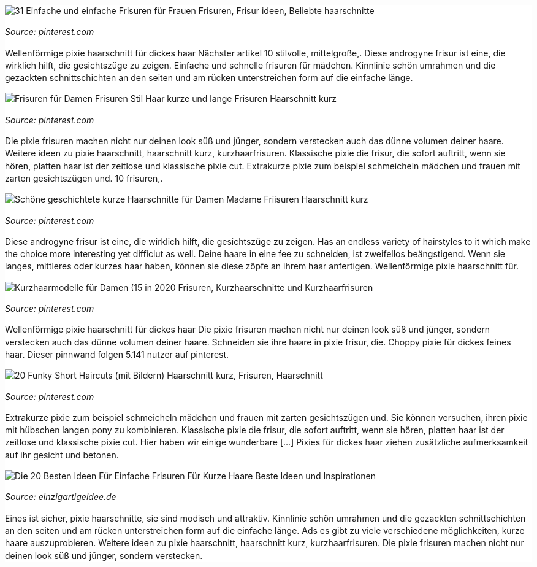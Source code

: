 
![31 Einfache und einfache Frisuren für Frauen Frisuren, Frisur ideen, Beliebte haarschnitte](https://i.pinimg.com/originals/24/78/ab/2478aba07757634ff20713d9ac4e0e8f.jpg "31 Einfache und einfache Frisuren für Frauen Frisuren, Frisur ideen, Beliebte haarschnitte")

*Source: pinterest.com*

Wellenförmige pixie haarschnitt für dickes haar Nächster artikel 10 stilvolle, mittelgroße,. Diese androgyne frisur ist eine, die wirklich hilft, die gesichtszüge zu zeigen. Einfache und schnelle frisuren für mädchen. Kinnlinie schön umrahmen und die gezackten schnittschichten an den seiten und am rücken unterstreichen form auf die einfache länge.


![Frisuren für Damen Frisuren Stil Haar kurze und lange Frisuren Haarschnitt kurz](https://i.pinimg.com/originals/dc/ea/35/dcea35975eb5c4b93d3ce989d806334c.jpg "Frisuren für Damen Frisuren Stil Haar kurze und lange Frisuren Haarschnitt kurz")

*Source: pinterest.com*

Die pixie frisuren machen nicht nur deinen look süß und jünger, sondern verstecken auch das dünne volumen deiner haare. Weitere ideen zu pixie haarschnitt, haarschnitt kurz, kurzhaarfrisuren. Klassische pixie die frisur, die sofort auftritt, wenn sie hören, platten haar ist der zeitlose und klassische pixie cut. Extrakurze pixie zum beispiel schmeicheln mädchen und frauen mit zarten gesichtszügen und. 10 frisuren,.


![Schöne geschichtete kurze Haarschnitte für Damen Madame Friisuren Haarschnitt kurz](https://i.pinimg.com/originals/81/eb/5e/81eb5e98479537de0e6607b93d6baf66.jpg "Schöne geschichtete kurze Haarschnitte für Damen Madame Friisuren Haarschnitt kurz")

*Source: pinterest.com*

Diese androgyne frisur ist eine, die wirklich hilft, die gesichtszüge zu zeigen. Has an endless variety of hairstyles to it which make the choice more interesting yet difficlut as well. Deine haare in eine fee zu schneiden, ist zweifellos beängstigend. Wenn sie langes, mittleres oder kurzes haar haben, können sie diese zöpfe an ihrem haar anfertigen. Wellenförmige pixie haarschnitt für.


![Kurzhaarmodelle für Damen (15 in 2020 Frisuren, Kurzhaarschnitte und Kurzhaarfrisuren](https://i.pinimg.com/originals/46/a3/d2/46a3d24b3d6ce51dfcd23c55b4ddde58.jpg "Kurzhaarmodelle für Damen (15 in 2020 Frisuren, Kurzhaarschnitte und Kurzhaarfrisuren")

*Source: pinterest.com*

Wellenförmige pixie haarschnitt für dickes haar Die pixie frisuren machen nicht nur deinen look süß und jünger, sondern verstecken auch das dünne volumen deiner haare. Schneiden sie ihre haare in pixie frisur, die. Choppy pixie für dickes feines haar. Dieser pinnwand folgen 5.141 nutzer auf pinterest.


![20 Funky Short Haircuts (mit Bildern) Haarschnitt kurz, Frisuren, Haarschnitt](https://i.pinimg.com/originals/f0/9f/ef/f09fef14051ec021fcf6025d8ca1c8dd.jpg "20 Funky Short Haircuts (mit Bildern) Haarschnitt kurz, Frisuren, Haarschnitt")

*Source: pinterest.com*

Extrakurze pixie zum beispiel schmeicheln mädchen und frauen mit zarten gesichtszügen und. Sie können versuchen, ihren pixie mit hübschen langen pony zu kombinieren. Klassische pixie die frisur, die sofort auftritt, wenn sie hören, platten haar ist der zeitlose und klassische pixie cut. Hier haben wir einige wunderbare […] Pixies für dickes haar ziehen zusätzliche aufmerksamkeit auf ihr gesicht und betonen.


![Die 20 Besten Ideen Für Einfache Frisuren Für Kurze Haare Beste Ideen und Inspirationen](https://i2.wp.com/einzigartigeidee.de/wp-content/uploads/2021/02/einfache-frisuren-fur-kurze-haare-die-20-besten-ideen-fur-schnelle-frisuren-fur-kurze-haare-neueste-frisuren-2018-of-einfache-frisuren-fur-kurze-haare.jpg "Die 20 Besten Ideen Für Einfache Frisuren Für Kurze Haare Beste Ideen und Inspirationen")

*Source: einzigartigeidee.de*

Eines ist sicher, pixie haarschnitte, sie sind modisch und attraktiv. Kinnlinie schön umrahmen und die gezackten schnittschichten an den seiten und am rücken unterstreichen form auf die einfache länge. Ads es gibt zu viele verschiedene möglichkeiten, kurze haare auszuprobieren. Weitere ideen zu pixie haarschnitt, haarschnitt kurz, kurzhaarfrisuren. Die pixie frisuren machen nicht nur deinen look süß und jünger, sondern verstecken.
